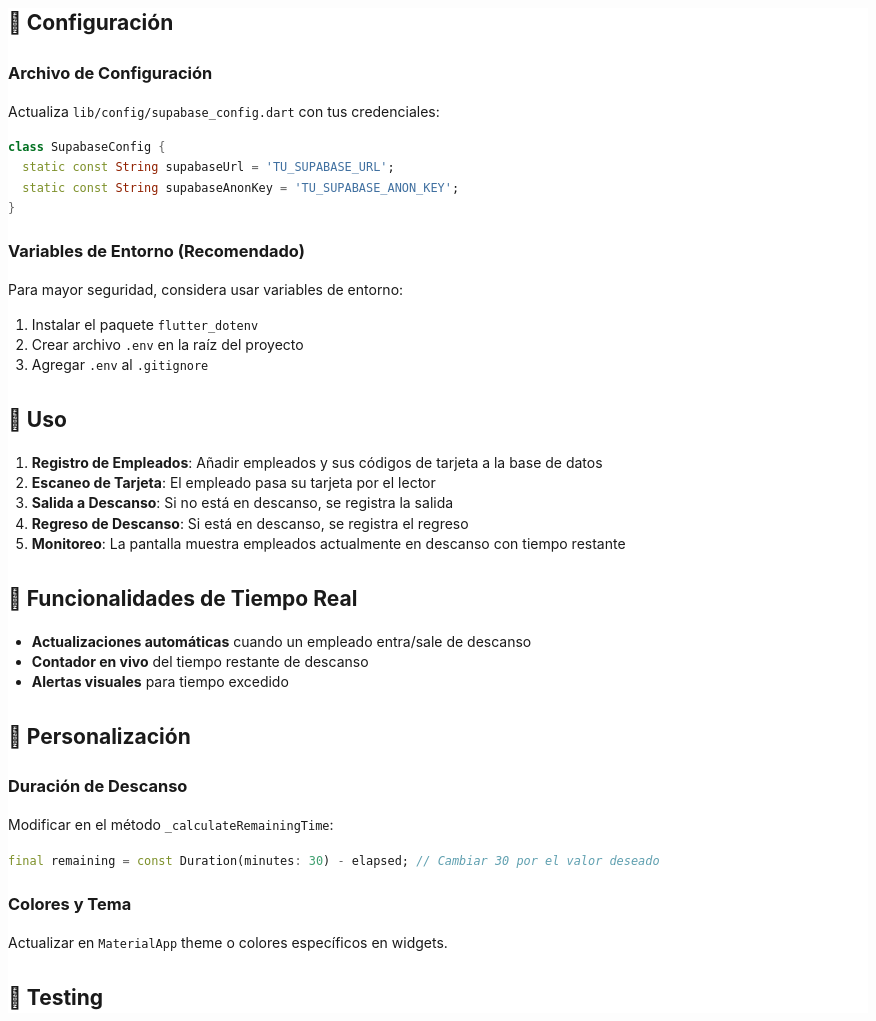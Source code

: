 ```sql
```

## 🔧 Configuración

### Archivo de Configuración

Actualiza `lib/config/supabase_config.dart` con tus credenciales:

```dart
class SupabaseConfig {
  static const String supabaseUrl = 'TU_SUPABASE_URL';
  static const String supabaseAnonKey = 'TU_SUPABASE_ANON_KEY';
}
```

### Variables de Entorno (Recomendado)

Para mayor seguridad, considera usar variables de entorno:

1. Instalar el paquete `flutter_dotenv`
2. Crear archivo `.env` en la raíz del proyecto
3. Agregar `.env` al `.gitignore`

## 📖 Uso

1. **Registro de Empleados**: Añadir empleados y sus códigos de tarjeta a la base de datos
2. **Escaneo de Tarjeta**: El empleado pasa su tarjeta por el lector
3. **Salida a Descanso**: Si no está en descanso, se registra la salida
4. **Regreso de Descanso**: Si está en descanso, se registra el regreso
5. **Monitoreo**: La pantalla muestra empleados actualmente en descanso con tiempo restante

## 🔄 Funcionalidades de Tiempo Real

- **Actualizaciones automáticas** cuando un empleado entra/sale de descanso
- **Contador en vivo** del tiempo restante de descanso
- **Alertas visuales** para tiempo excedido

## 🎨 Personalización

### Duración de Descanso
Modificar en el método `_calculateRemainingTime`:
```dart
final remaining = const Duration(minutes: 30) - elapsed; // Cambiar 30 por el valor deseado
```

### Colores y Tema
Actualizar en `MaterialApp` theme o colores específicos en widgets.

## 🧪 Testing
